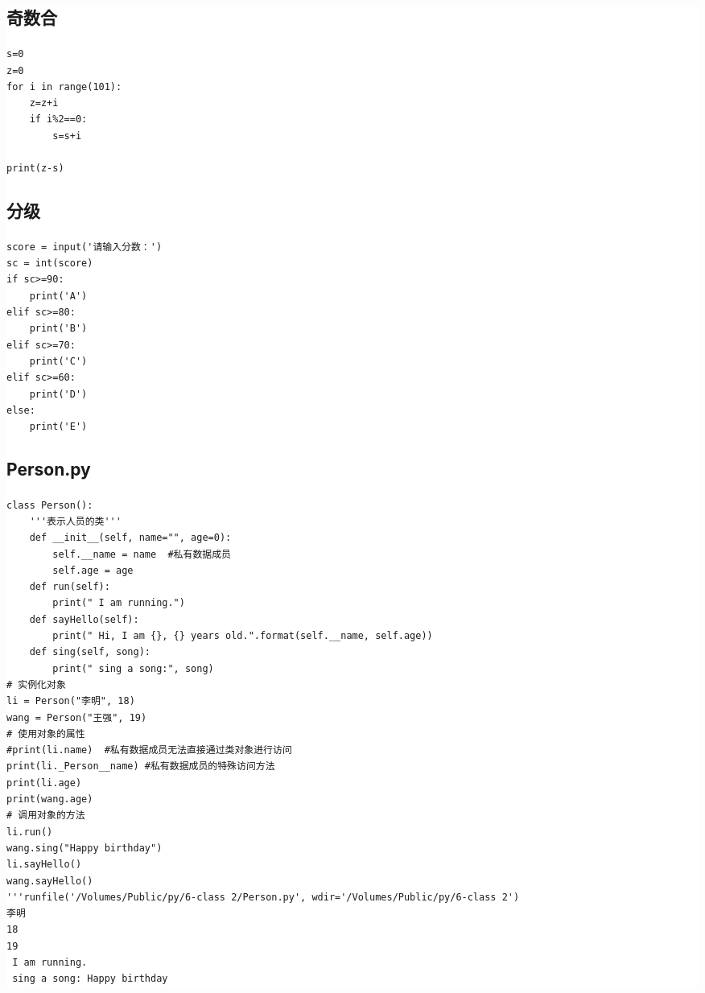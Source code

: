 ## 奇数合

```
s=0
z=0
for i in range(101):
    z=z+i
    if i%2==0:
        s=s+i

print(z-s)
```

## 分级

```
score = input('请输入分数：')
sc = int(score)
if sc>=90:
    print('A')
elif sc>=80:
    print('B')
elif sc>=70:
    print('C')
elif sc>=60:
    print('D')
else:
    print('E')
```

## Person.py

```
class Person():
    '''表示人员的类'''
    def __init__(self, name="", age=0):
        self.__name = name  #私有数据成员
        self.age = age
    def run(self):
        print(" I am running.")
    def sayHello(self):
        print(" Hi, I am {}, {} years old.".format(self.__name, self.age))
    def sing(self, song):
        print(" sing a song:", song)
# 实例化对象
li = Person("李明", 18)
wang = Person("王强", 19)
# 使用对象的属性
#print(li.name)  #私有数据成员无法直接通过类对象进行访问
print(li._Person__name) #私有数据成员的特殊访问方法
print(li.age)
print(wang.age)
# 调用对象的方法
li.run()
wang.sing("Happy birthday")
li.sayHello()
wang.sayHello()
'''runfile('/Volumes/Public/py/6-class 2/Person.py', wdir='/Volumes/Public/py/6-class 2')
李明
18
19
 I am running.
 sing a song: Happy birthday
```
